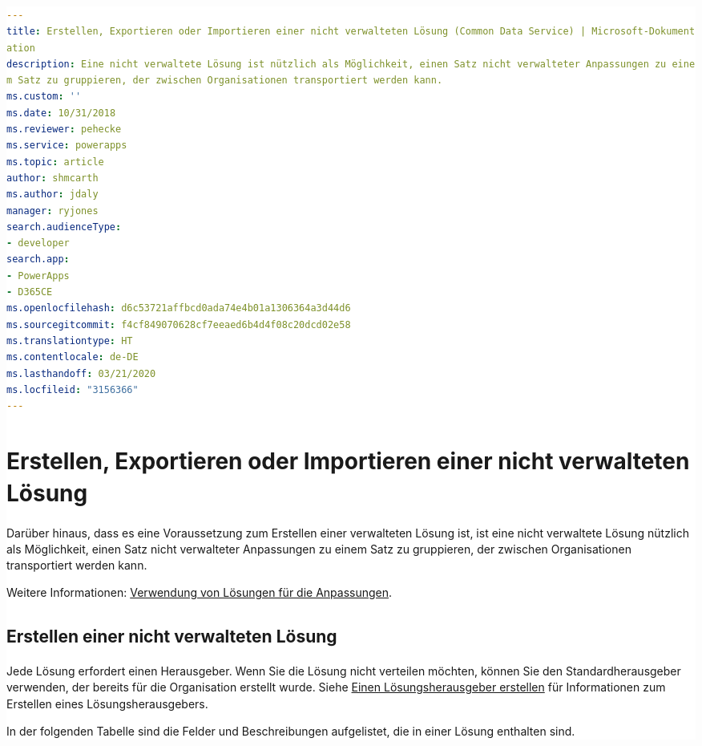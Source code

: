 ```yaml
---
title: Erstellen, Exportieren oder Importieren einer nicht verwalteten Lösung (Common Data Service) | Microsoft-Dokumentation
description: Eine nicht verwaltete Lösung ist nützlich als Möglichkeit, einen Satz nicht verwalteter Anpassungen zu einem Satz zu gruppieren, der zwischen Organisationen transportiert werden kann.
ms.custom: ''
ms.date: 10/31/2018
ms.reviewer: pehecke
ms.service: powerapps
ms.topic: article
author: shmcarth
ms.author: jdaly
manager: ryjones
search.audienceType:
- developer
search.app:
- PowerApps
- D365CE
ms.openlocfilehash: d6c53721affbcd0ada74e4b01a1306364a3d44d6
ms.sourcegitcommit: f4cf849070628cf7eeaed6b4d4f08c20dcd02e58
ms.translationtype: HT
ms.contentlocale: de-DE
ms.lasthandoff: 03/21/2020
ms.locfileid: "3156366"
---
```

# <a name="create-export-or-import-an-unmanaged-solution"></a>Erstellen, Exportieren oder Importieren einer nicht verwalteten Lösung

Darüber hinaus, dass es eine Voraussetzung zum Erstellen einer verwalteten Lösung ist, ist eine nicht verwaltete Lösung nützlich als Möglichkeit, einen Satz nicht verwalteter Anpassungen zu einem Satz zu gruppieren, der zwischen Organisationen transportiert werden kann.  

 Weitere Informationen: [Verwendung von Lösungen für die Anpassungen](/dynamics365/customer-engagement/developer/customize/use-solutions-for-your-customizations).  

<a name="BKMK_CreateUnmanagedSolution"></a> 

## <a name="create-an-unmanaged-solution"></a>Erstellen einer nicht verwalteten Lösung  
 Jede Lösung erfordert einen Herausgeber. Wenn Sie die Lösung nicht verteilen möchten, können Sie den Standardherausgeber verwenden, der bereits für die Organisation erstellt wurde. Siehe [Einen Lösungsherausgeber erstellen](create-export-import-unmanaged-solution.md#BKMK_CreateSolutionPublisher) für Informationen zum Erstellen eines Lösungsherausgebers.  

 In der folgenden Tabelle sind die Felder und Beschreibungen aufgelistet, die in einer Lösung enthalten sind.  


